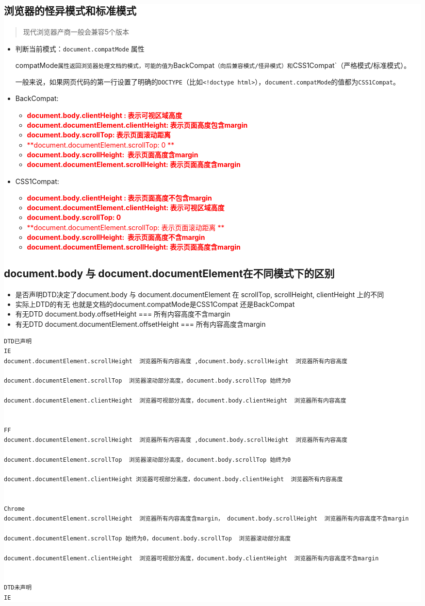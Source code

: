 

## 浏览器的怪异模式和标准模式

> 现代浏览器产商一般会兼容5个版本

- 判断当前模式：`document.compatMode` 属性

  ​    compatMode`属性返回浏览器处理文档的模式，可能的值为`BackCompat`（向后兼容模式/怪异模式）和`CSS1Compat`（严格模式/标准模式）。

  一般来说，如果网页代码的第一行设置了明确的`DOCTYPE`（比如`<!doctype html>`），`document.compatMode`的值都为`CSS1Compat`。
  
- BackCompat: 

  - <font color="red">**document.body.clientHeight : 表示可视区域高度**</font>
  - <font color="red">**document.documentElement.clientHeight: 表示页面高度包含margin**</font>
  - <font color="red">**document.body.scrollTop: 表示页面滚动距离**</font>
  - <font color="red">**document.documentElement.scrollTop: 0 **</font>
  - <font color="red">**document.body.scrollHeight:  表示页面高度含margin**</font>
  - <font color="red">**document.documentElement.scrollHeight:  表示页面高度含margin**</font>

- CSS1Compat: 

  - <font color="red">**document.body.clientHeight : 表示页面高度不包含margin**</font>
  - <font color="red">**document.documentElement.clientHeight: 表示可视区域高度**</font>
  - <font color="red">**document.body.scrollTop: 0**</font>
  - <font color="red">**document.documentElement.scrollTop: 表示页面滚动距离 **</font>
  - <font color="red">**document.body.scrollHeight:  表示页面高度不含margin**</font>
  - <font color="red">**document.documentElement.scrollHeight:  表示页面高度含margin**</font>



## document.body 与 document.documentElement在不同模式下的区别

- 是否声明DTD决定了document.body 与 document.documentElement 在 scrollTop, scrollHeight, clientHeight 上的不同
- 实际上DTD的有无 也就是文档的document.compatMode是CSS1Compat 还是BackCompat
- 有无DTD document.body.offsetHeight === 所有内容高度不含margin
- 有无DTD document.documentElement.offsetHeight === 所有内容高度含margin

```
DTD已声明
IE
document.documentElement.scrollHeight  浏览器所有内容高度 ,document.body.scrollHeight  浏览器所有内容高度

document.documentElement.scrollTop  浏览器滚动部分高度，document.body.scrollTop 始终为0

document.documentElement.clientHeight  浏览器可视部分高度，document.body.clientHeight  浏览器所有内容高度


FF
document.documentElement.scrollHeight  浏览器所有内容高度 ,document.body.scrollHeight  浏览器所有内容高度

document.documentElement.scrollTop  浏览器滚动部分高度，document.body.scrollTop 始终为0

document.documentElement.clientHeight 浏览器可视部分高度，document.body.clientHeight  浏览器所有内容高度


Chrome
document.documentElement.scrollHeight  浏览器所有内容高度含margin， document.body.scrollHeight  浏览器所有内容高度不含margin

document.documentElement.scrollTop 始终为0，document.body.scrollTop  浏览器滚动部分高度

document.documentElement.clientHeight  浏览器可视部分高度，document.body.clientHeight  浏览器所有内容高度不含margin


DTD未声明
IE
```